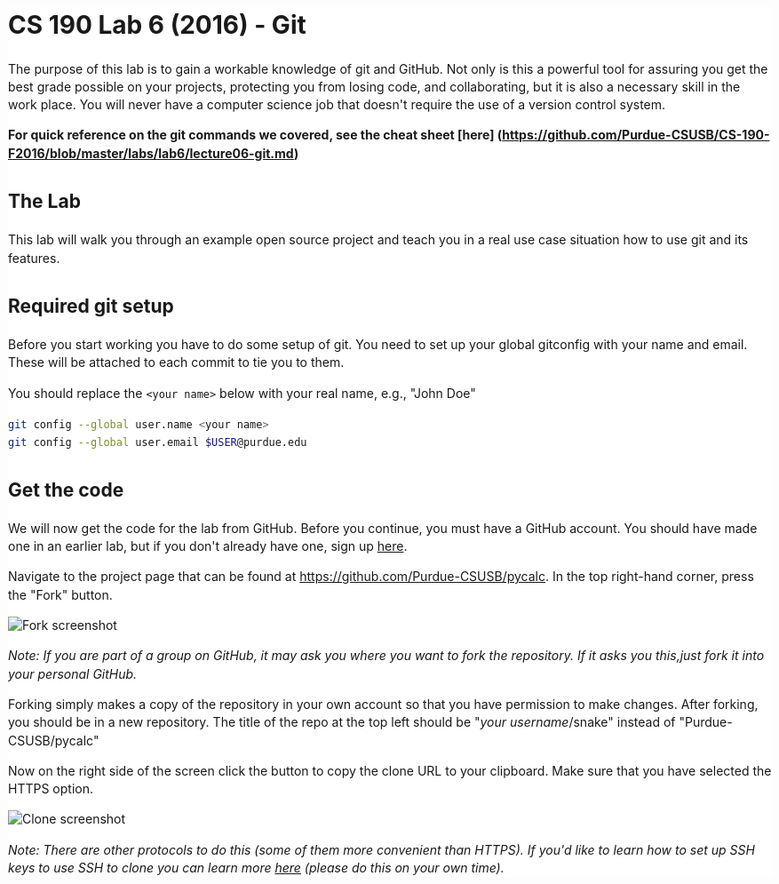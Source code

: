 # CS 190 Lab 6 (2016) - Git

The purpose of this lab is to gain a workable knowledge of git and GitHub. Not only is this a powerful tool for assuring you get the best grade possible on your projects, protecting you from losing code, and collaborating, but it is also a necessary skill in the work place. You will never have a computer science job that doesn't require the use of a version control system.

__For quick reference on the git commands we covered, see the cheat sheet [here] (https://github.com/Purdue-CSUSB/CS-190-F2016/blob/master/labs/lab6/lecture06-git.md)__

## The Lab

This lab will walk you through an example open source project and teach you in a real use case situation how to use git and its features.

## Required git setup

Before you start working you have to do some setup of git. You need to set up your global gitconfig with your name and email. These will be attached to each commit to tie you to them.

You should replace the `<your name>` below with your real name, e.g., "John Doe"

```bash
git config --global user.name <your name>
git config --global user.email $USER@purdue.edu
```

## Get the code

We will now get the code for the lab from GitHub. Before you continue, you must have a GitHub account. You should have made one in an earlier lab, but if you don't already have one, sign up [here](https://github.com/join).

Navigate to the project page that can be found at https://github.com/Purdue-CSUSB/pycalc. In the top right-hand corner, press the "Fork" button.

![Fork screenshot](https://raw.githubusercontent.com/Purdue-CSUSB/CS-190-F2016/master/labs/lab6/assets/fork-screenshot.png)

*Note: If you are part of a group on GitHub, it may ask you where you want to fork the repository. If it asks you this,just fork it into your personal GitHub.*

Forking simply makes a copy of the repository in your own account so that you have permission to make changes. After forking, you should be in a new repository. The title of the repo at the top left should be "*your username*/snake" instead of "Purdue-CSUSB/pycalc"

Now on the right side of the screen click the button to copy the clone URL to your clipboard. Make sure that you have selected
the HTTPS option.

![Clone screenshot](https://raw.githubusercontent.com/Purdue-CSUSB/CS-190-F2016/master/labs/lab6/assets/clone-screenshot.png)

*Note: There are other protocols to do this (some of them more convenient than HTTPS). If you'd like to learn how
to set up SSH keys to use SSH to clone you can learn more [here](https://help.github.com/articles/generating-ssh-keys/) (please
do this on your own time).*
